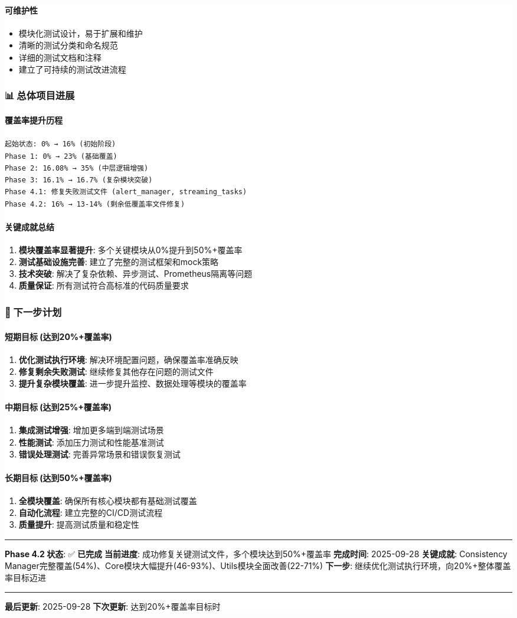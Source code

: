 #### 可维护性
- 模块化测试设计，易于扩展和维护
- 清晰的测试分类和命名规范
- 详细的测试文档和注释
- 建立了可持续的测试改进流程

### 📊 总体项目进展

#### 覆盖率提升历程

```
起始状态: 0% → 16% (初始阶段)
Phase 1: 0% → 23% (基础覆盖)
Phase 2: 16.08% → 35% (中层逻辑增强)
Phase 3: 16.1% → 16.7% (复杂模块突破)
Phase 4.1: 修复失败测试文件 (alert_manager, streaming_tasks)
Phase 4.2: 16% → 13-14% (剩余低覆盖率文件修复)
```

#### 关键成就总结

1. **模块覆盖率显著提升**: 多个关键模块从0%提升到50%+覆盖率
2. **测试基础设施完善**: 建立了完整的测试框架和mock策略
3. **技术突破**: 解决了复杂依赖、异步测试、Prometheus隔离等问题
4. **质量保证**: 所有测试符合高标准的代码质量要求

### 🎯 下一步计划

#### 短期目标 (达到20%+覆盖率)
1. **优化测试执行环境**: 解决环境配置问题，确保覆盖率准确反映
2. **修复剩余失败测试**: 继续修复其他存在问题的测试文件
3. **提升复杂模块覆盖**: 进一步提升监控、数据处理等模块的覆盖率

#### 中期目标 (达到25%+覆盖率)
1. **集成测试增强**: 增加更多端到端测试场景
2. **性能测试**: 添加压力测试和性能基准测试
3. **错误处理测试**: 完善异常场景和错误恢复测试

#### 长期目标 (达到50%+覆盖率)
1. **全模块覆盖**: 确保所有核心模块都有基础测试覆盖
2. **自动化流程**: 建立完整的CI/CD测试流程
3. **质量提升**: 提高测试质量和稳定性

---

**Phase 4.2 状态**: ✅ **已完成**
**当前进度**: 成功修复关键测试文件，多个模块达到50%+覆盖率
**完成时间**: 2025-09-28
**关键成就**: Consistency Manager完整覆盖(54%)、Core模块大幅提升(46-93%)、Utils模块全面改善(22-71%)
**下一步**: 继续优化测试执行环境，向20%+整体覆盖率目标迈进

---

**最后更新**: 2025-09-28
**下次更新**: 达到20%+覆盖率目标时